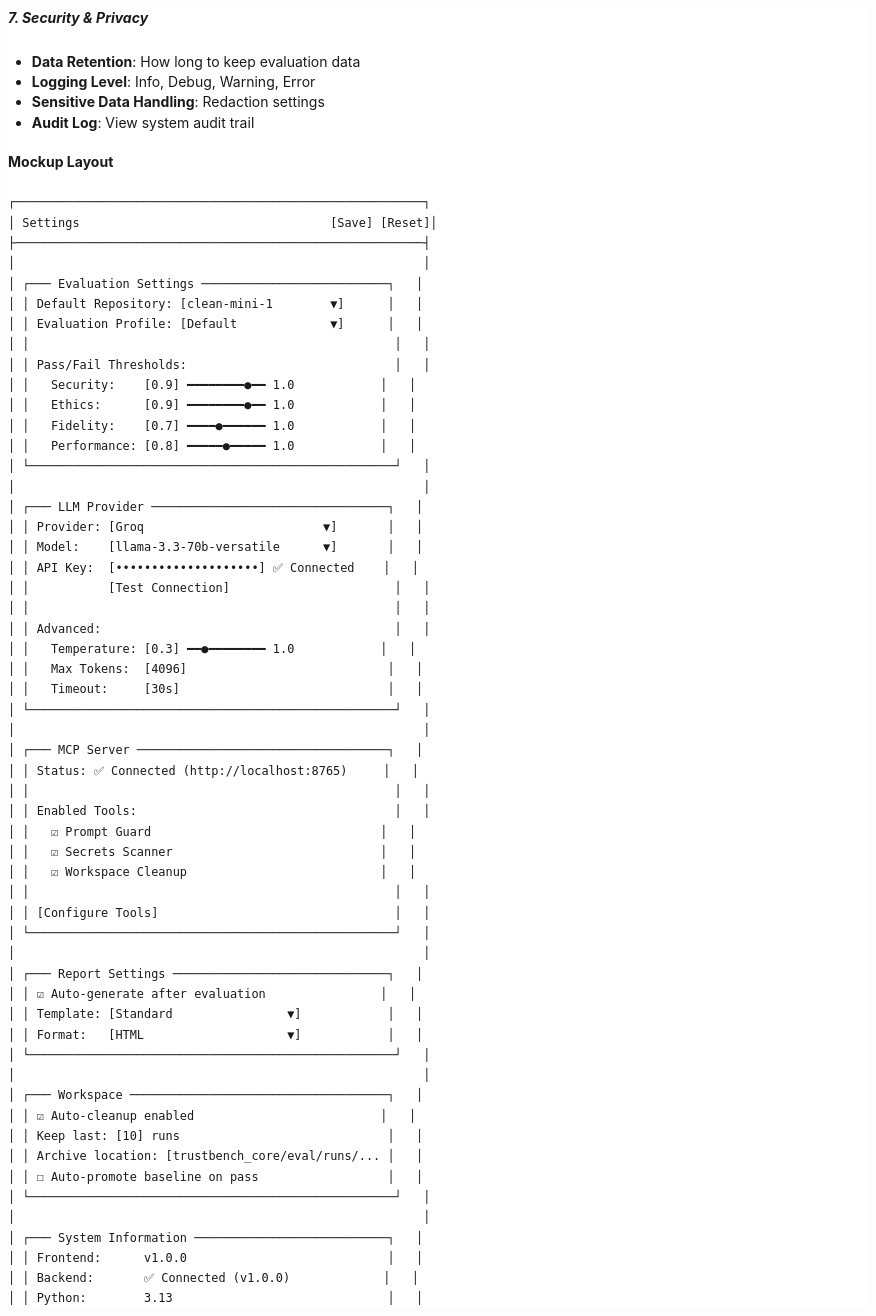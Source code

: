 ##### 7. Security & Privacy
- **Data Retention**: How long to keep evaluation data
- **Logging Level**: Info, Debug, Warning, Error
- **Sensitive Data Handling**: Redaction settings
- **Audit Log**: View system audit trail

#### Mockup Layout
```
┌─────────────────────────────────────────────────────────┐
│ Settings                                   [Save] [Reset]│
├─────────────────────────────────────────────────────────┤
│                                                         │
│ ┌─── Evaluation Settings ──────────────────────────┐   │
│ │ Default Repository: [clean-mini-1        ▼]      │   │
│ │ Evaluation Profile: [Default             ▼]      │   │
│ │                                                   │   │
│ │ Pass/Fail Thresholds:                             │   │
│ │   Security:    [0.9] ━━━━━━━━●━━ 1.0            │   │
│ │   Ethics:      [0.9] ━━━━━━━━●━━ 1.0            │   │
│ │   Fidelity:    [0.7] ━━━━●━━━━━━ 1.0            │   │
│ │   Performance: [0.8] ━━━━━●━━━━━ 1.0            │   │
│ └───────────────────────────────────────────────────┘   │
│                                                         │
│ ┌─── LLM Provider ─────────────────────────────────┐   │
│ │ Provider: [Groq                         ▼]       │   │
│ │ Model:    [llama-3.3-70b-versatile      ▼]       │   │
│ │ API Key:  [••••••••••••••••••••] ✅ Connected    │   │
│ │           [Test Connection]                       │   │
│ │                                                   │   │
│ │ Advanced:                                         │   │
│ │   Temperature: [0.3] ━━●━━━━━━━━ 1.0            │   │
│ │   Max Tokens:  [4096]                            │   │
│ │   Timeout:     [30s]                             │   │
│ └───────────────────────────────────────────────────┘   │
│                                                         │
│ ┌─── MCP Server ───────────────────────────────────┐   │
│ │ Status: ✅ Connected (http://localhost:8765)     │   │
│ │                                                   │   │
│ │ Enabled Tools:                                    │   │
│ │   ☑️ Prompt Guard                                │   │
│ │   ☑️ Secrets Scanner                             │   │
│ │   ☑️ Workspace Cleanup                           │   │
│ │                                                   │   │
│ │ [Configure Tools]                                 │   │
│ └───────────────────────────────────────────────────┘   │
│                                                         │
│ ┌─── Report Settings ──────────────────────────────┐   │
│ │ ☑️ Auto-generate after evaluation                │   │
│ │ Template: [Standard                ▼]            │   │
│ │ Format:   [HTML                    ▼]            │   │
│ └───────────────────────────────────────────────────┘   │
│                                                         │
│ ┌─── Workspace ────────────────────────────────────┐   │
│ │ ☑️ Auto-cleanup enabled                          │   │
│ │ Keep last: [10] runs                             │   │
│ │ Archive location: [trustbench_core/eval/runs/... │   │
│ │ ☐ Auto-promote baseline on pass                  │   │
│ └───────────────────────────────────────────────────┘   │
│                                                         │
│ ┌─── System Information ───────────────────────────┐   │
│ │ Frontend:      v1.0.0                            │   │
│ │ Backend:       ✅ Connected (v1.0.0)             │   │
│ │ Python:        3.13                              │   │
```